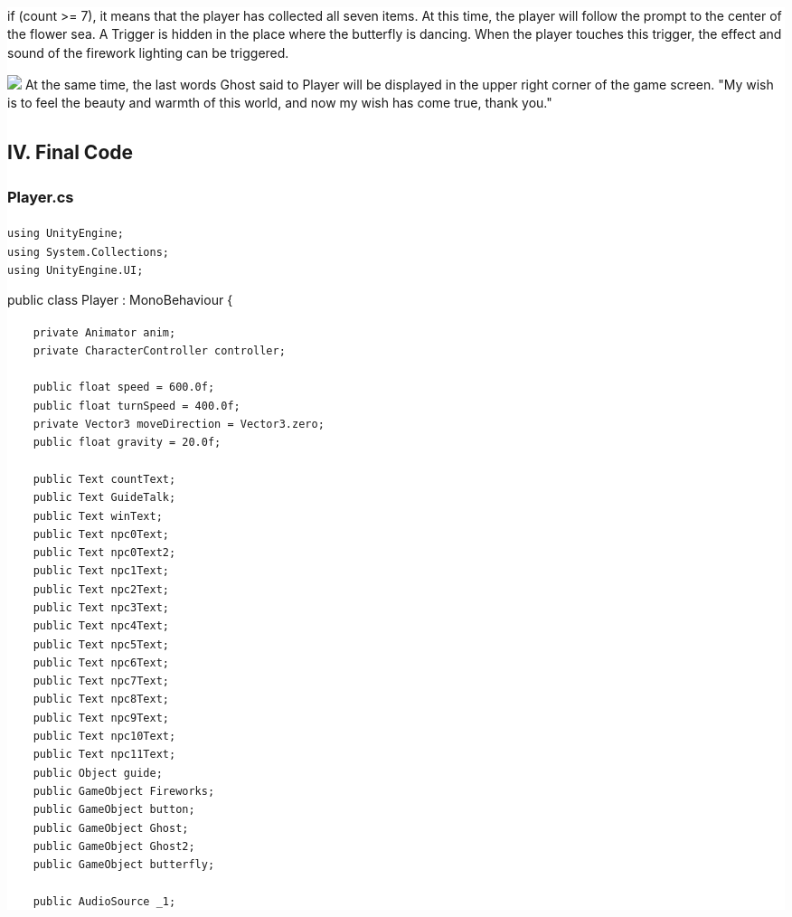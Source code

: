if (count >= 7), it means that the player has collected all seven items. At this time, the player will follow the prompt to the center of the flower sea. A Trigger is hidden in the place where the butterfly is dancing. When the player touches this trigger, the effect and sound of the firework lighting can be triggered.

  <img src="https://github.com/lililizi-Yakira/MSc-Advanced-Project-YifanLi/blob/main/Materials/12fireworks.png?raw=true">
  At the same time, the last words Ghost said to Player will be displayed in the upper right corner of the game screen.
"My wish is to feel the beauty and warmth of this world, and now my wish has come true, thank you."

## IV. Final Code 

### Player.cs

    using UnityEngine;
    using System.Collections;
    using UnityEngine.UI;

public class Player : MonoBehaviour {

		private Animator anim;
		private CharacterController controller;

		public float speed = 600.0f;
		public float turnSpeed = 400.0f;
		private Vector3 moveDirection = Vector3.zero;
		public float gravity = 20.0f;

	    public Text countText;
	    public Text GuideTalk;
		public Text winText;
	    public Text npc0Text;
	    public Text npc0Text2;
	    public Text npc1Text;
	    public Text npc2Text;
	    public Text npc3Text;
   	    public Text npc4Text;
	    public Text npc5Text;
	    public Text npc6Text;
	    public Text npc7Text;
	    public Text npc8Text;
	    public Text npc9Text;
	    public Text npc10Text;
	    public Text npc11Text;
	    public Object guide;
     	public GameObject Fireworks;
	    public GameObject button;
	    public GameObject Ghost;
	    public GameObject Ghost2;
	    public GameObject butterfly;

	    public AudioSource _1;
